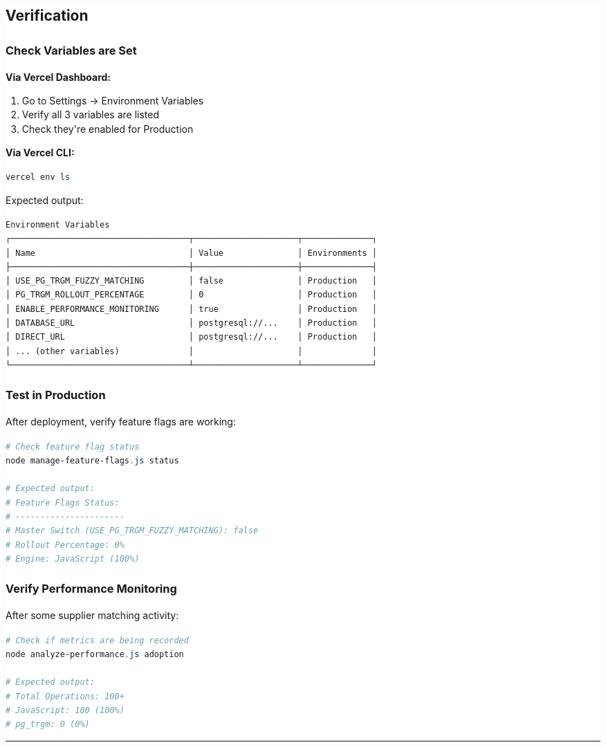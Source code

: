 
## Verification

### Check Variables are Set

**Via Vercel Dashboard:**
1. Go to Settings → Environment Variables
2. Verify all 3 variables are listed
3. Check they're enabled for Production

**Via Vercel CLI:**
```powershell
vercel env ls
```

Expected output:
```
Environment Variables
┌────────────────────────────────────┬─────────────────────┬──────────────┐
│ Name                               │ Value               │ Environments │
├────────────────────────────────────┼─────────────────────┼──────────────┤
│ USE_PG_TRGM_FUZZY_MATCHING         │ false               │ Production   │
│ PG_TRGM_ROLLOUT_PERCENTAGE         │ 0                   │ Production   │
│ ENABLE_PERFORMANCE_MONITORING      │ true                │ Production   │
│ DATABASE_URL                       │ postgresql://...    │ Production   │
│ DIRECT_URL                         │ postgresql://...    │ Production   │
│ ... (other variables)              │                     │              │
└────────────────────────────────────┴─────────────────────┴──────────────┘
```

### Test in Production

After deployment, verify feature flags are working:

```powershell
# Check feature flag status
node manage-feature-flags.js status

# Expected output:
# Feature Flags Status:
# ----------------------
# Master Switch (USE_PG_TRGM_FUZZY_MATCHING): false
# Rollout Percentage: 0%
# Engine: JavaScript (100%)
```

### Verify Performance Monitoring

After some supplier matching activity:

```powershell
# Check if metrics are being recorded
node analyze-performance.js adoption

# Expected output:
# Total Operations: 100+
# JavaScript: 100 (100%)
# pg_trgm: 0 (0%)
```

---